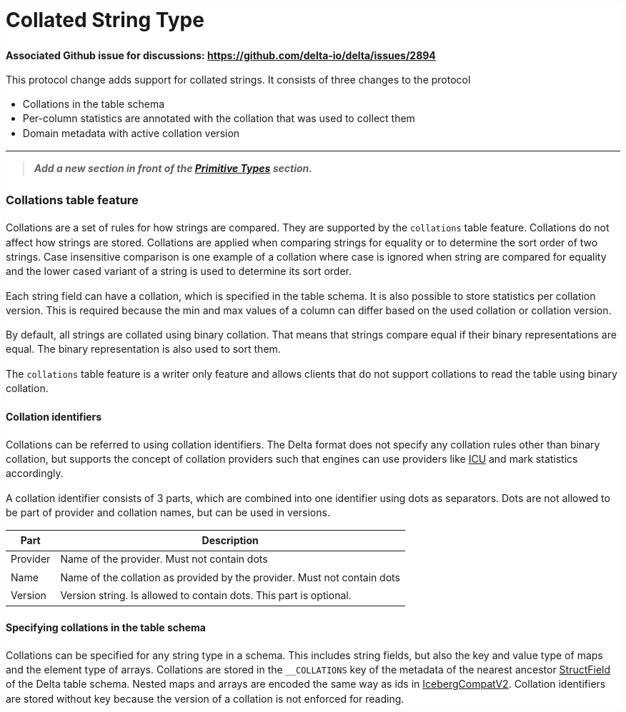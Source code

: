 # Collated String Type
**Associated Github issue for discussions: https://github.com/delta-io/delta/issues/2894**

This protocol change adds support for collated strings. It consists of three changes to the protocol

* Collations in the table schema
* Per-column statistics are annotated with the collation that was used to collect them
* Domain metadata with active collation version

--------

> ***Add a new section in front of the [Primitive Types](https://github.com/delta-io/delta/blob/master/PROTOCOL.md#primitive-types) section.***

### Collations table feature

Collations are a set of rules for how strings are compared. They are supported by the `collations` table feature. Collations do not affect how strings are stored. Collations are applied when comparing strings for equality or to determine the sort order of two strings. Case insensitive comparison is one example of a collation where case is ignored when string are compared for equality and the lower cased variant of a string is used to determine its sort order.

Each string field can have a collation, which is specified in the table schema. It is also possible to store statistics per collation version. This is required because the min and max values of a column can differ based on the used collation or collation version.

By default, all strings are collated using binary collation. That means that strings compare equal if their binary representations are equal. The binary representation is also used to sort them.

The `collations` table feature is a writer only feature and allows clients that do not support collations to read the table using binary collation.

#### Collation identifiers

Collations can be referred to using collation identifiers. The Delta format does not specify any collation rules other than binary collation, but supports the concept of collation providers such that engines can use providers like [ICU](https://icu.unicode.org/) and mark statistics accordingly.

A collation identifier consists of 3 parts, which are combined into one identifier using dots as separators. Dots are not allowed to be part of provider and collation names, but can be used in versions.

Part | Description
-|-
Provider | Name of the provider. Must not contain dots
Name | Name of the collation as provided by the provider. Must not contain dots
Version | Version string. Is allowed to contain dots. This part is optional.

#### Specifying collations in the table schema

Collations can be specified for any string type in a schema. This includes string fields, but also the key and value type of maps and the element type of arrays. Collations are stored in the `__COLLATIONS` key of the metadata of the nearest ancestor [StructField](https://github.com/delta-io/delta/blob/master/PROTOCOL.md#struct-field) of the Delta table schema. Nested maps and arrays are encoded the same way as ids in [IcebergCompatV2](https://github.com/delta-io/delta/blob/master/PROTOCOL.md#writer-requirements-for-icebergcompatv2). Collation identifiers are stored without key because the version of a collation is not enforced for reading.

